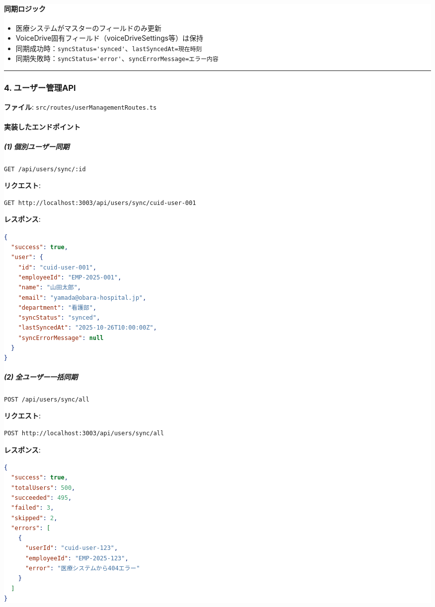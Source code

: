 #### 同期ロジック
- 医療システムがマスターのフィールドのみ更新
- VoiceDrive固有フィールド（voiceDriveSettings等）は保持
- 同期成功時：`syncStatus='synced'`、`lastSyncedAt=現在時刻`
- 同期失敗時：`syncStatus='error'`、`syncErrorMessage=エラー内容`

---

### 4. ユーザー管理API

**ファイル**: `src/routes/userManagementRoutes.ts`

#### 実装したエンドポイント

##### (1) 個別ユーザー同期
```http
GET /api/users/sync/:id
```
**リクエスト**:
```
GET http://localhost:3003/api/users/sync/cuid-user-001
```

**レスポンス**:
```json
{
  "success": true,
  "user": {
    "id": "cuid-user-001",
    "employeeId": "EMP-2025-001",
    "name": "山田太郎",
    "email": "yamada@obara-hospital.jp",
    "department": "看護部",
    "syncStatus": "synced",
    "lastSyncedAt": "2025-10-26T10:00:00Z",
    "syncErrorMessage": null
  }
}
```

##### (2) 全ユーザー一括同期
```http
POST /api/users/sync/all
```
**リクエスト**:
```
POST http://localhost:3003/api/users/sync/all
```

**レスポンス**:
```json
{
  "success": true,
  "totalUsers": 500,
  "succeeded": 495,
  "failed": 3,
  "skipped": 2,
  "errors": [
    {
      "userId": "cuid-user-123",
      "employeeId": "EMP-2025-123",
      "error": "医療システムから404エラー"
    }
  ]
}
```
